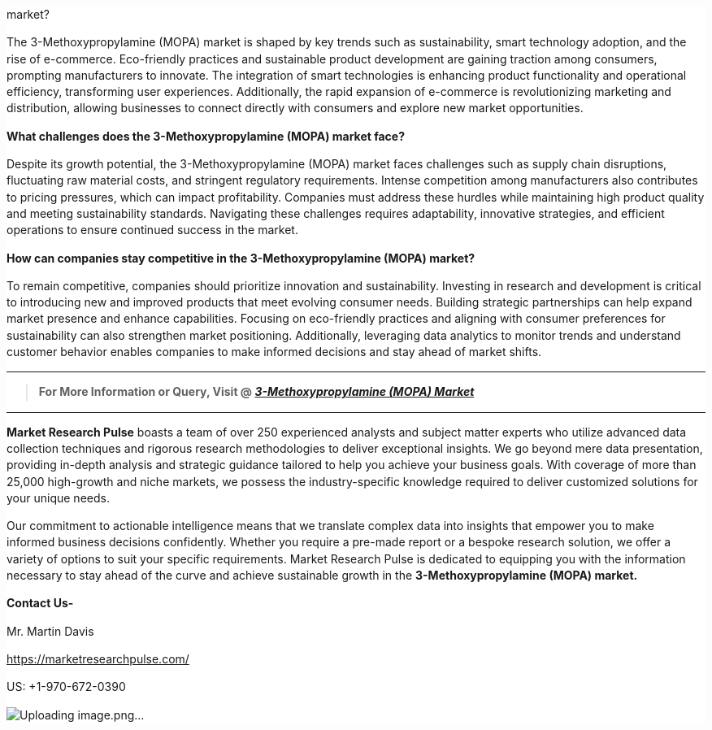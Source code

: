 market?</strong></p><p>The 3-Methoxypropylamine (MOPA) market is shaped by key trends such as sustainability, smart technology adoption, and the rise of e-commerce. Eco-friendly practices and sustainable product development are gaining traction among consumers, prompting manufacturers to innovate. The integration of smart technologies is enhancing product functionality and operational efficiency, transforming user experiences. Additionally, the rapid expansion of e-commerce is revolutionizing marketing and distribution, allowing businesses to connect directly with consumers and explore new market opportunities.</p><p><strong>What challenges does the 3-Methoxypropylamine (MOPA) market face?</strong></p><p>Despite its growth potential, the 3-Methoxypropylamine (MOPA) market faces challenges such as supply chain disruptions, fluctuating raw material costs, and stringent regulatory requirements. Intense competition among manufacturers also contributes to pricing pressures, which can impact profitability. Companies must address these hurdles while maintaining high product quality and meeting sustainability standards. Navigating these challenges requires adaptability, innovative strategies, and efficient operations to ensure continued success in the market.</p><p><strong>How can companies stay competitive in the 3-Methoxypropylamine (MOPA) market?</strong></p><p>To remain competitive, companies should prioritize innovation and sustainability. Investing in research and development is critical to introducing new and improved products that meet evolving consumer needs. Building strategic partnerships can help expand market presence and enhance capabilities. Focusing on eco-friendly practices and aligning with consumer preferences for sustainability can also strengthen market positioning. Additionally, leveraging data analytics to monitor trends and understand customer behavior enables companies to make informed decisions and stay ahead of market shifts.</p><hr /><blockquote><p><strong>For More Information or Query, Visit @&nbsp;<em><a href="https://marketresearchpulse.com/report/89194/3-methoxypropylamine-mopa-market?utm_source=Linkedin&utm_medium=091">3-Methoxypropylamine (MOPA) Market</a></em></strong></p></blockquote><hr /><p><strong>Market Research Pulse</strong> boasts a team of over 250 experienced analysts and subject matter experts who utilize advanced data collection techniques and rigorous research methodologies to deliver exceptional insights. We go beyond mere data presentation, providing in-depth analysis and strategic guidance tailored to help you achieve your business goals. With coverage of more than 25,000 high-growth and niche markets, we possess the industry-specific knowledge required to deliver customized solutions for your unique needs.</p><p>Our commitment to actionable intelligence means that we translate complex data into insights that empower you to make informed business decisions confidently. Whether you require a pre-made report or a bespoke research solution, we offer a variety of options to suit your specific requirements. Market Research Pulse is dedicated to equipping you with the information necessary to stay ahead of the curve and achieve sustainable growth in the <strong>3-Methoxypropylamine (MOPA) market.</strong></p><p><strong>Contact Us-</strong></p><p>Mr. Martin Davis</p><p>https://marketresearchpulse.com/</p><p>US: +1-970-672-0390</p>
![Uploading image.png…]()
